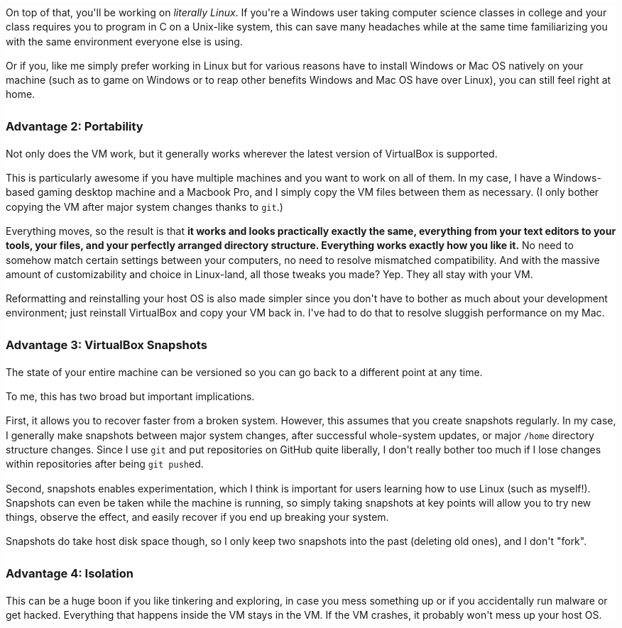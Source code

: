 On top of that, you'll be working on *literally Linux*. If you're a Windows user taking computer science classes in college and your class requires you to program in C on a Unix-like system, this can save many headaches while at the same time familiarizing you with the same environment everyone else is using.

Or if you, like me simply prefer working in Linux but for various reasons have to install Windows or Mac OS natively on your machine (such as to game on Windows or to reap other benefits Windows and Mac OS have over Linux), you can still feel right at home.

### Advantage 2: Portability

Not only does the VM work, but it generally works wherever the latest version of VirtualBox is supported.

This is particularly awesome if you have multiple machines and you want to work on all of them. In my case, I have a Windows-based gaming desktop machine and a Macbook Pro, and I simply copy the VM files between them as necessary. (I only bother copying the VM after major system changes thanks to `git`.)

Everything moves, so the result is that **it works and looks practically exactly the same, everything from your text editors to your tools, your files, and your perfectly arranged directory structure. Everything works exactly how you like it.** No need to somehow match certain settings between your computers, no need to resolve mismatched compatibility. And with the massive amount of customizability and choice in Linux-land, all those tweaks you made? Yep. They all stay with your VM.

Reformatting and reinstalling your host OS is also made simpler since you don't have to bother as much about your development environment; just reinstall VirtualBox and copy your VM back in. I've had to do that to resolve sluggish performance on my Mac.

### Advantage 3: VirtualBox Snapshots

The state of your entire machine can be versioned so you can go back to a different point at any time.

To me, this has two broad but important implications.

First, it allows you to recover faster from a broken system. However, this assumes that you create snapshots regularly. In my case, I generally make snapshots between major system changes, after successful whole-system updates, or major `/home` directory structure changes. Since I use `git` and put repositories on GitHub quite liberally, I don't really bother too much if I lose changes within repositories after being `git push`ed.

Second, snapshots enables experimentation, which I think is important for users learning how to use Linux (such as myself!). Snapshots can even be taken while the machine is running, so simply taking snapshots at key points will allow you to try new things, observe the effect, and easily recover if you end up breaking your system.

Snapshots do take host disk space though, so I only keep two snapshots into the past (deleting old ones), and I don't "fork".

### Advantage 4: Isolation

This can be a huge boon if you like tinkering and exploring, in case you mess something up or if you accidentally run malware or get hacked. Everything that happens inside the VM stays in the VM. If the VM crashes, it probably won't mess up your host OS.
